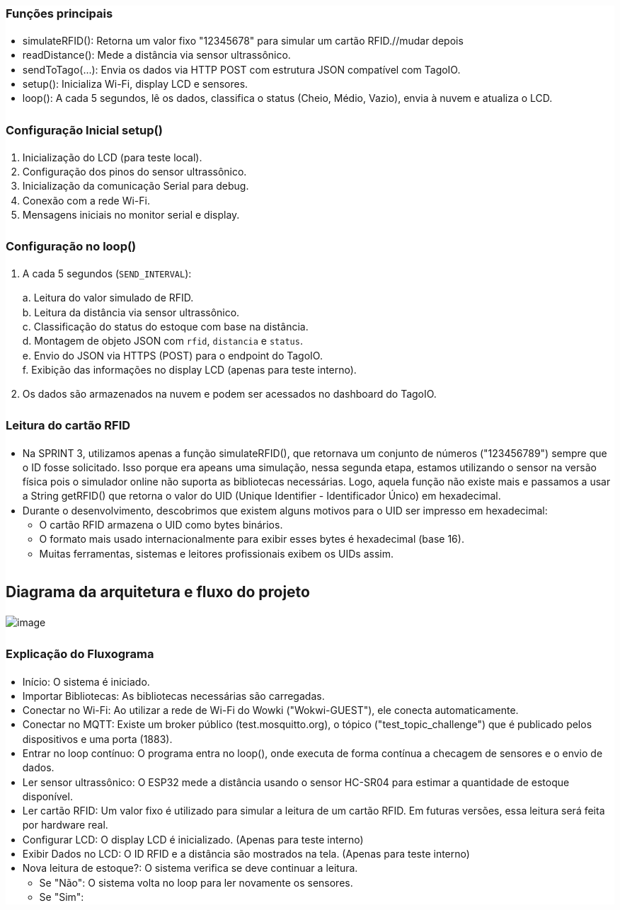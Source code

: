 ### Funções principais
- simulateRFID(): Retorna um valor fixo "12345678" para simular um cartão RFID.//mudar depois
- readDistance(): Mede a distância via sensor ultrassônico.
- sendToTago(...): Envia os dados via HTTP POST com estrutura JSON compatível com TagoIO.
- setup(): Inicializa Wi-Fi, display LCD e sensores.
- loop(): A cada 5 segundos, lê os dados, classifica o status (Cheio, Médio, Vazio), envia à nuvem e atualiza o LCD.

### Configuração Inicial setup()
1. Inicialização do LCD (para teste local).
2. Configuração dos pinos do sensor ultrassônico.
3. Inicialização da comunicação Serial para debug.
4. Conexão com a rede Wi-Fi.
5. Mensagens iniciais no monitor serial e display.

### Configuração no loop()
1. A cada 5 segundos (`SEND_INTERVAL`):
   
   a. Leitura do valor simulado de RFID.  
   b. Leitura da distância via sensor ultrassônico.  
   c. Classificação do status do estoque com base na distância.  
   d. Montagem de objeto JSON com `rfid`, `distancia` e `status`.  
   e. Envio do JSON via HTTPS (POST) para o endpoint do TagoIO.  
   f. Exibição das informações no display LCD (apenas para teste interno).

3. Os dados são armazenados na nuvem e podem ser acessados no dashboard do TagoIO.

### Leitura do cartão RFID
- Na SPRINT 3, utilizamos apenas a função simulateRFID(), que retornava um conjunto de números ("123456789") sempre que o ID fosse solicitado. Isso porque era apeans uma simulação, nessa segunda etapa, estamos utilizando o sensor na versão física pois o simulador online não suporta as bibliotecas necessárias. Logo, aquela função não existe mais e passamos a usar a String getRFID() que retorna o valor do UID (Unique Identifier - Identificador Único) em hexadecimal.
- Durante o desenvolvimento, descobrimos que existem alguns motivos para o UID ser impresso em hexadecimal:
  - O cartão RFID armazena o UID como bytes binários.
  - O formato mais usado internacionalmente para exibir esses bytes é hexadecimal (base 16).
  - Muitas ferramentas, sistemas e leitores profissionais exibem os UIDs assim.

## Diagrama da arquitetura e fluxo do projeto
![image](https://github.com/user-attachments/assets/ff2779e7-3242-47d6-ae60-843fe879fb09)

### Explicação do Fluxograma

- Início: O sistema é iniciado.
- Importar Bibliotecas: As bibliotecas necessárias são carregadas.
- Conectar no Wi-Fi: Ao utilizar a rede de Wi-Fi do Wowki ("Wokwi-GUEST"), ele conecta automaticamente.
- Conectar no MQTT: Existe um broker público (test.mosquitto.org), o tópico ("test_topic_challenge") que é publicado pelos dispositivos e uma porta (1883).
- Entrar no loop contínuo: O programa entra no loop(), onde executa de forma contínua a checagem de sensores e o envio de dados.
- Ler sensor ultrassônico: O ESP32 mede a distância usando o sensor HC-SR04 para estimar a quantidade de estoque disponível.
- Ler cartão RFID: Um valor fixo é utilizado para simular a leitura de um cartão RFID. Em futuras versões, essa leitura será feita por hardware real.
- Configurar LCD: O display LCD é inicializado. (Apenas para teste interno)
- Exibir Dados no LCD: O ID RFID e a distância são mostrados na tela. (Apenas para teste interno)
- Nova leitura de estoque?: O sistema verifica se deve continuar a leitura.
  - Se "Não": O sistema volta no loop para ler novamente os sensores.
  - Se "Sim": 